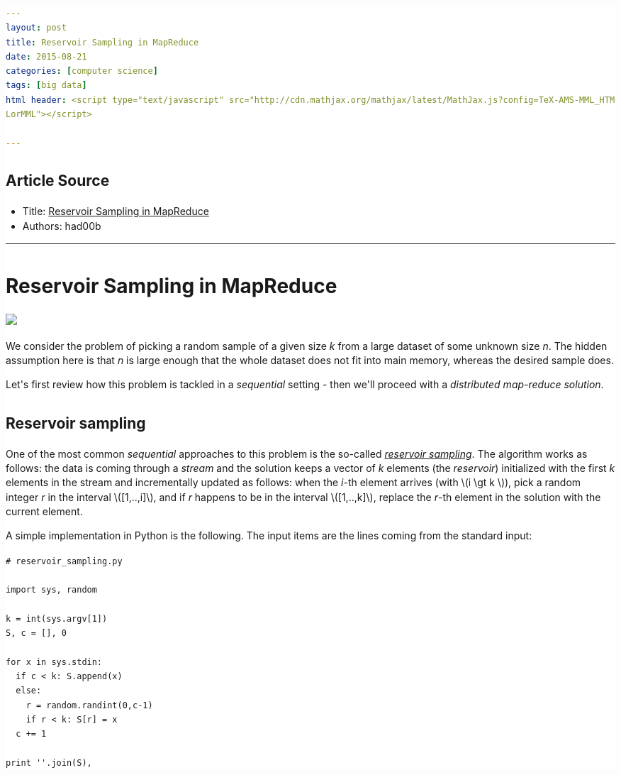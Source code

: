 ```yaml
---
layout: post
title: Reservoir Sampling in MapReduce
date: 2015-08-21
categories: [computer science]
tags: [big data]
html header: <script type="text/javascript" src="http://cdn.mathjax.org/mathjax/latest/MathJax.js?config=TeX-AMS-MML_HTMLorMML"></script>

---
```


## Article Source
* Title: [Reservoir Sampling in MapReduce](http://had00b.blogspot.kr/2013/07/random-subset-in-mapreduce.html)
* Authors: had00b

---

# Reservoir Sampling in MapReduce 

[![](http://faculty.elgin.edu/dkernler/statistics/ch01/images/srs.gif)](http://faculty.elgin.edu/dkernler/statistics/ch01/images/srs.gif)


We consider the problem of picking a random sample of a given size *k*
from a large dataset of some unknown size *n*. The hidden assumption
here is that *n* is large enough that the whole dataset does not fit
into main memory, whereas the desired sample does.

 Let's first review how this problem is tackled in a *sequential*
setting - then we'll proceed with a *distributed map-reduce solution*.

## Reservoir sampling

One of the most common *sequential* approaches to this problem is the so-called [*reservoir
sampling*](http://en.wikipedia.org/wiki/Reservoir_sampling). The
algorithm works as follows: the data is coming through a *stream* and the
solution keeps a vector of *k* elements (the *reservoir*) initialized
with the first *k* elements in the stream and incrementally updated as
follows: when the *i*-th element arrives (with \\(i \gt k \\)), pick a
random integer *r* in the interval \\([1,..,i]\\), and if *r* happens
to be in the interval \\([1,..,k]\\), replace the *r*-th element in the
solution with the current element.

 A simple implementation in Python is the following. The input items are
the lines coming from the standard input:

```
# reservoir_sampling.py

import sys, random

k = int(sys.argv[1])
S, c = [], 0

for x in sys.stdin:
  if c < k: S.append(x)
  else:
    r = random.randint(0,c-1)
    if r < k: S[r] = x
  c += 1

print ''.join(S),
```